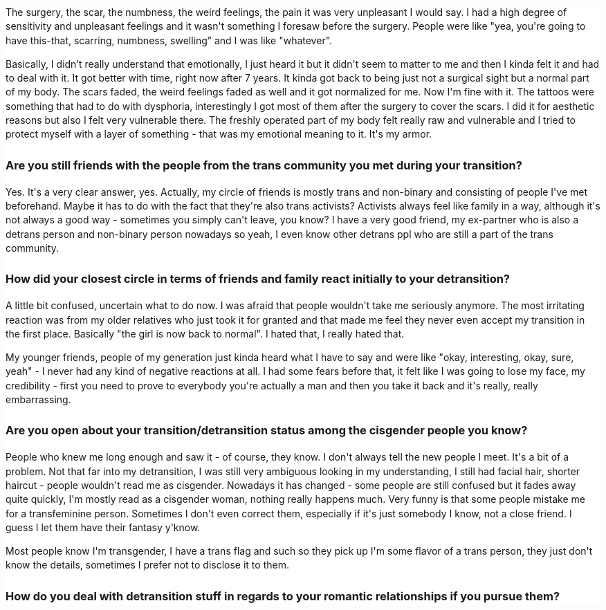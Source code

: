 The surgery, the scar, the numbness, the weird feelings, the pain it was very unpleasant I would say. I had a high degree of sensitivity and unpleasant feelings and it wasn't something I foresaw before the surgery. People were like "yea, you're going to have this-that, scarring, numbness, swelling” and I was like "whatever". 

Basically, I didn’t really understand that emotionally, I just heard it but it didn't seem to matter to me and then I kinda felt it and had to deal with it. It got better with time, right now after 7 years. It kinda got back to being just not a surgical sight but a normal part of my body. The scars faded, the weird feelings faded as well and it got normalized for me. Now I'm fine with it. The tattoos were something that had to do with dysphoria, interestingly I got most of them after the surgery to cover the scars. I did it for aesthetic reasons but also I felt very vulnerable there. The freshly operated part of my body felt really raw and vulnerable and I tried to protect myself with a layer of something - that was my emotional meaning to it. It's my armor. 

### Are you still friends with the people from the trans community you met during your transition?

Yes. It's a very clear answer, yes. Actually, my circle of friends is mostly trans and non-binary and consisting of people I've met beforehand. Maybe it has to do with the fact that they're also trans activists? Activists always feel like family in a way, although it's not always a good way - sometimes you simply can't leave, you know?
I have a very good friend, my ex-partner who is also a detrans person and non-binary person nowadays so yeah, I even know other detrans ppl who are still a part of the trans community.

### How did your closest circle in terms of friends and family react initially to your detransition?

A little bit confused, uncertain what to do now. I was afraid that people wouldn't take me seriously anymore. The most irritating reaction was from my older relatives who just took it for granted and that made me feel they never even accept my transition in the first place. Basically "the girl is now back to normal". I hated that, I really hated that.

My younger friends, people of my generation just kinda heard what I have to say and were like "okay, interesting, okay, sure, yeah" - I never had any kind of negative reactions at all.
I had some fears before that, it felt like I was going to lose my face, my credibility - first you need to prove to everybody you're actually a man and then you take it back and it's really, really embarrassing.

### Are you open about your transition/detransition status among the cisgender people you know?

People who knew me long enough and saw it - of course, they know. I don't always tell the new people I meet. It's a bit of a problem. Not that far into my detransition, I was still very ambiguous looking in my understanding, I still had facial hair, shorter haircut - people wouldn't read me as cisgender. Nowadays it has changed - some people are still confused but it fades away quite quickly, I'm mostly read as a cisgender woman, nothing really happens much. Very funny is that some people mistake me for a transfeminine person. Sometimes I don't even correct them, especially if it's just somebody I know, not a close friend. I guess I let them have their fantasy y'know.

Most people know I'm transgender, I have a trans flag and such so they pick up I'm some flavor of a trans person, they just don't know the details, sometimes I prefer not to disclose it to them.

### How do you deal with detransition stuff in regards to your romantic relationships if you pursue them?
